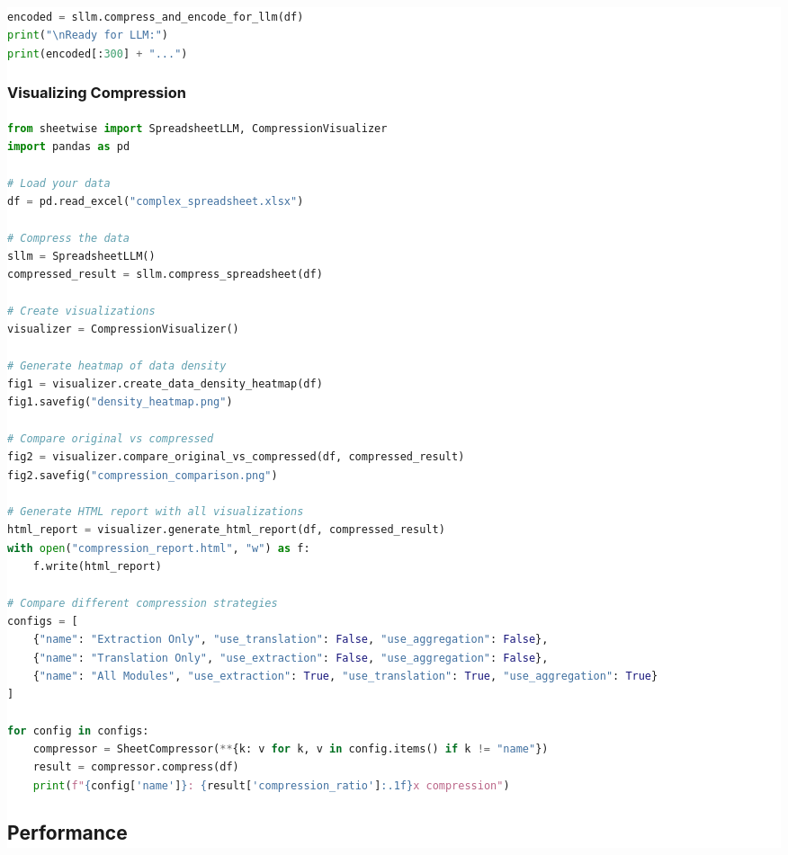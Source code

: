 ```python
encoded = sllm.compress_and_encode_for_llm(df)
print("\nReady for LLM:")
print(encoded[:300] + "...")
```

### Visualizing Compression

```python
from sheetwise import SpreadsheetLLM, CompressionVisualizer
import pandas as pd

# Load your data
df = pd.read_excel("complex_spreadsheet.xlsx")

# Compress the data
sllm = SpreadsheetLLM()
compressed_result = sllm.compress_spreadsheet(df)

# Create visualizations
visualizer = CompressionVisualizer()

# Generate heatmap of data density
fig1 = visualizer.create_data_density_heatmap(df)
fig1.savefig("density_heatmap.png")

# Compare original vs compressed
fig2 = visualizer.compare_original_vs_compressed(df, compressed_result)
fig2.savefig("compression_comparison.png")

# Generate HTML report with all visualizations
html_report = visualizer.generate_html_report(df, compressed_result)
with open("compression_report.html", "w") as f:
    f.write(html_report)

# Compare different compression strategies
configs = [
    {"name": "Extraction Only", "use_translation": False, "use_aggregation": False},
    {"name": "Translation Only", "use_extraction": False, "use_aggregation": False}, 
    {"name": "All Modules", "use_extraction": True, "use_translation": True, "use_aggregation": True}
]

for config in configs:
    compressor = SheetCompressor(**{k: v for k, v in config.items() if k != "name"})
    result = compressor.compress(df)
    print(f"{config['name']}: {result['compression_ratio']:.1f}x compression")
```



## Performance
